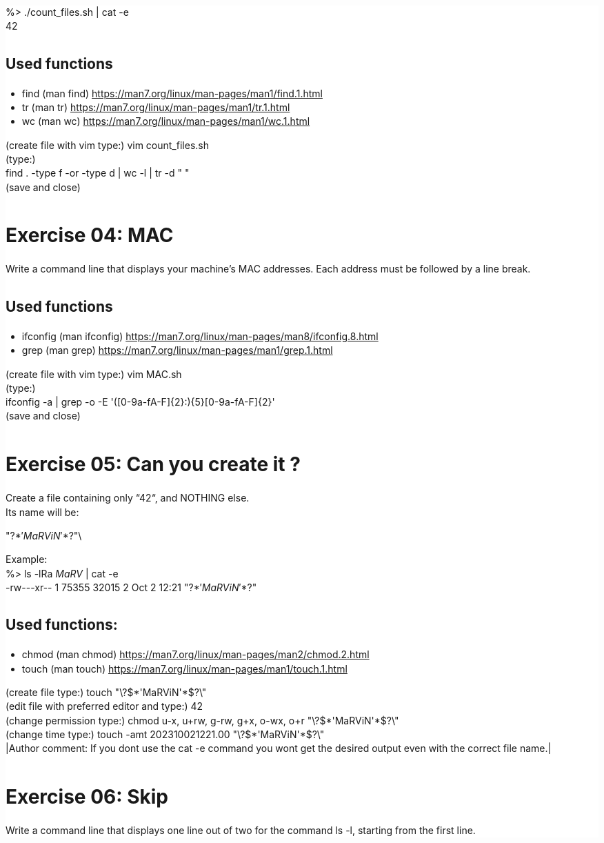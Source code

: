 %> ./count_files.sh | cat -e\
42

## Used functions
* find (man find) https://man7.org/linux/man-pages/man1/find.1.html
* tr (man tr) https://man7.org/linux/man-pages/man1/tr.1.html
* wc (man wc) https://man7.org/linux/man-pages/man1/wc.1.html

(create file with vim type:) vim count_files.sh\
(type:)\
find . -type f -or -type d | wc -l | tr -d " "\
(save and close)

# Exercise 04: MAC
Write a command line that displays your machine’s MAC addresses. Each address must be followed by a line break.

## Used functions 
* ifconfig (man ifconfig) https://man7.org/linux/man-pages/man8/ifconfig.8.html
* grep (man grep) https://man7.org/linux/man-pages/man1/grep.1.html
  
(create file with vim type:) vim MAC.sh\
(type:)\
ifconfig -a | grep -o -E '([0-9a-fA-F]{2}:){5}[0-9a-fA-F]{2}'\
(save and close)

# Exercise 05: Can you create it ?
Create a file containing only “42“, and NOTHING else.\
Its name will be:

"\?$*'MaRViN'*$?\"\

Example:\
%> ls -lRa *MaRV* | cat -e\
-rw---xr-- 1 75355 32015 2 Oct 2 12:21 "\?$*'MaRViN'*$?\"

## Used functions:
* chmod (man chmod) https://man7.org/linux/man-pages/man2/chmod.2.html
* touch (man touch) https://man7.org/linux/man-pages/man1/touch.1.html

(create file type:) touch \"\\\?\$\*\'MaRViN\'\*\$\?\\\"\
(edit file with preferred editor and type:) 42\
(change permission type:) chmod u-x, u+rw, g-rw, g+x, o-wx, o+r \"\\\?\$\*\'MaRViN\'\*\$\?\\\"\
(change time type:) touch -amt 202310021221.00 \"\\\?\$\*\'MaRViN\'\*\$\?\\\"\
|Author comment: If you dont use the cat -e command you wont get the desired output even with the correct file name.|

# Exercise 06: Skip
Write a command line that displays one line out of two for the command ls -l, starting from the first line.
